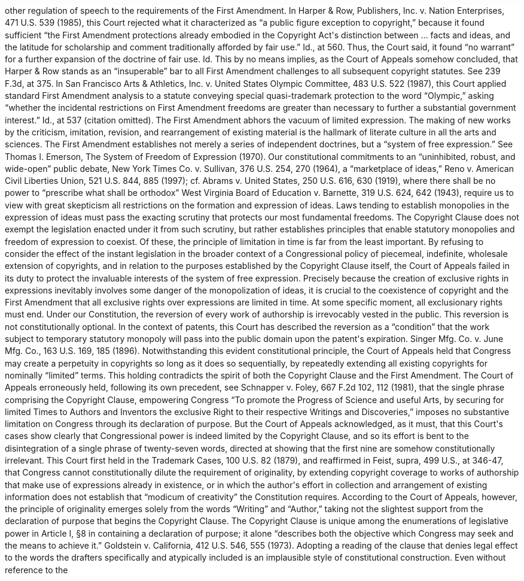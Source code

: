 other regulation of speech to the requirements of the First Amendment. In Harper & Row, Publishers, Inc. v. Nation Enterprises, 471 U.S. 539 (1985), this Court rejected what it characterized as “a public figure exception to copyright,” because it found sufficient “the First Amendment protections already embodied in the Copyright Act's distinction between … facts and ideas, and the latitude for scholarship and comment traditionally afforded by fair use.” Id., at 560. Thus, the Court said, it found “no warrant” for a further expansion of the doctrine of fair use. Id. This by no means implies, as the Court of Appeals somehow concluded, that Harper & Row stands as an “insuperable” bar to all First Amendment challenges to all subsequent copyright statutes. See 239 F.3d, at 375. In San Francisco Arts & Athletics, Inc. v. United States Olympic Committee, 483 U.S. 522 (1987), this Court applied standard First Amendment analysis to a statute conveying special quasi-trademark protection to the word “Olympic,” asking “whether the incidental restrictions on First Amendment freedoms are greater than necessary to further a substantial government interest.” Id., at 537 (citation omitted). The First Amendment abhors the vacuum of limited expression. The making of new works by the criticism, imitation, revision, and rearrangement of existing material is the hallmark of literate culture in all the arts and sciences. The First Amendment establishes not merely a series of independent doctrines, but a “system of free expression.” See Thomas I. Emerson, The System of Freedom of Expression (1970). Our constitutional commitments to an “uninhibited, robust, and wide-open” public debate, New York Times Co. v. Sullivan, 376 U.S. 254, 270 (1964), a “marketplace of ideas,” Reno v. American Civil Liberties Union, 521 U.S. 844, 885 (1997); cf. Abrams v. United States, 250 U.S. 616, 630 (1919), where there shall be no power to “prescribe what shall be orthodox” West Virginia Board of Education v. Barnette, 319 U.S. 624, 642 (1943), require us to view with great skepticism all restrictions on the formation and expression of ideas. Laws tending to establish monopolies in the expression of ideas must pass the exacting scrutiny that protects our most fundamental freedoms. The Copyright Clause does not exempt the legislation enacted under it from such scrutiny, but rather establishes principles that enable statutory monopolies and freedom of expression to coexist. Of these, the principle of limitation in time is far from the least important. By refusing to consider the effect of the instant legislation in the broader context of a Congressional policy of piecemeal, indefinite, wholesale extension of copyrights, and in relation to the purposes established by the Copyright Clause itself, the Court of Appeals failed in its duty to protect the invaluable interests of the system of free expression. Precisely because the creation of exclusive rights in expressions inevitably involves some danger of the monopolization of ideas, it is crucial to the coexistence of copyright and the First Amendment that all exclusive rights over expressions are limited in time. At some specific moment, all exclusionary rights must end. Under our Constitution, the reversion of every work of authorship is irrevocably vested in the public. This reversion is not constitutionally optional. In the context of patents, this Court has described the reversion as a “condition” that the work subject to temporary statutory monopoly will pass into the public domain upon the patent's expiration. Singer Mfg. Co. v. June Mfg. Co., 163 U.S. 169, 185 (1896). Notwithstanding this evident constitutional principle, the Court of Appeals held that Congress may create a perpetuity in copyrights so long as it does so sequentially, by repeatedly extending all existing copyrights for nominally “limited” terms. This holding contradicts the spirit of both the Copyright Clause and the First Amendment. The Court of Appeals erroneously held, following its own precedent, see Schnapper v. Foley, 667 F.2d 102, 112 (1981), that the single phrase comprising the Copyright Clause, empowering Congress “To promote the Progress of Science and useful Arts, by securing for limited Times to Authors and Inventors the exclusive Right to their respective Writings and Discoveries,” imposes no substantive limitation on Congress through its declaration of purpose. But the Court of Appeals acknowledged, as it must, that this Court's cases show clearly that Congressional power is indeed limited by the Copyright Clause, and so its effort is bent to the disintegration of a single phrase of twenty-seven words, directed at showing that the first nine are somehow constitutionally irrelevant. This Court first held in the Trademark Cases, 100 U.S. 82 (1879), and reaffirmed in Feist, supra, 499 U.S., at 346-47, that Congress cannot constitutionally dilute the requirement of originality, by extending copyright coverage to works of authorship that make use of expressions already in existence, or in which the author's effort in collection and arrangement of existing information does not establish that “modicum of creativity” the Constitution requires. According to the Court of Appeals, however, the principle of originality emerges solely from the words “Writing” and “Author,” taking not the slightest support from the declaration of purpose that begins the Copyright Clause. The Copyright Clause is unique among the enumerations of legislative power in Article I, §8 in containing a declaration of purpose; it alone “describes both the objective which Congress may seek and the means to achieve it.” Goldstein v. California, 412 U.S. 546, 555 (1973). Adopting a reading of the clause that denies legal effect to the words the drafters specifically and atypically included is an implausible style of constitutional construction. Even without reference to the